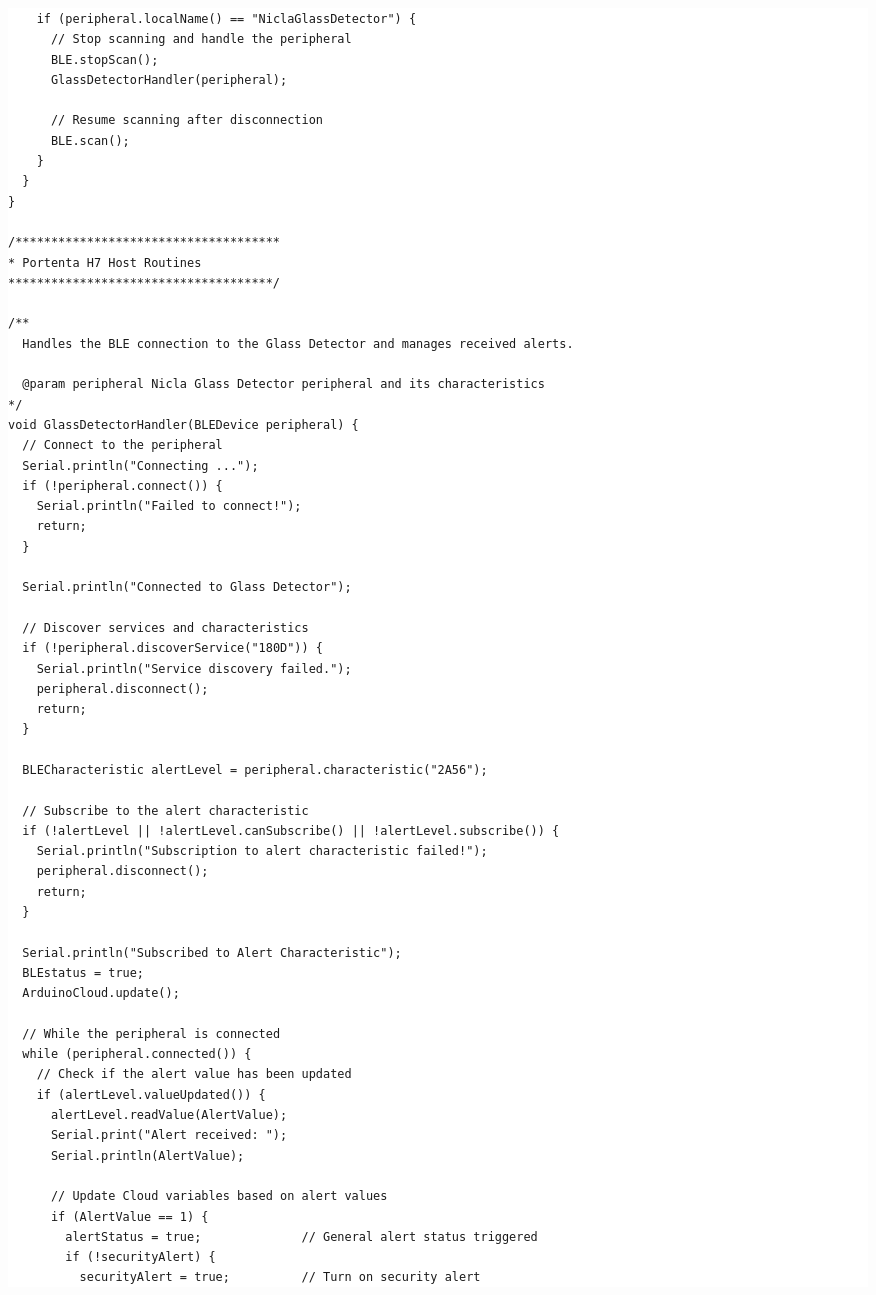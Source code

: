 ```arduino
    if (peripheral.localName() == "NiclaGlassDetector") {
      // Stop scanning and handle the peripheral
      BLE.stopScan();
      GlassDetectorHandler(peripheral);

      // Resume scanning after disconnection
      BLE.scan();
    }
  }
}

/*************************************
* Portenta H7 Host Routines
*************************************/

/**
  Handles the BLE connection to the Glass Detector and manages received alerts.

  @param peripheral Nicla Glass Detector peripheral and its characteristics
*/
void GlassDetectorHandler(BLEDevice peripheral) {
  // Connect to the peripheral
  Serial.println("Connecting ...");
  if (!peripheral.connect()) {
    Serial.println("Failed to connect!");
    return;
  }

  Serial.println("Connected to Glass Detector");

  // Discover services and characteristics
  if (!peripheral.discoverService("180D")) {
    Serial.println("Service discovery failed.");
    peripheral.disconnect();
    return;
  }

  BLECharacteristic alertLevel = peripheral.characteristic("2A56");

  // Subscribe to the alert characteristic
  if (!alertLevel || !alertLevel.canSubscribe() || !alertLevel.subscribe()) {
    Serial.println("Subscription to alert characteristic failed!");
    peripheral.disconnect();
    return;
  }

  Serial.println("Subscribed to Alert Characteristic");
  BLEstatus = true;
  ArduinoCloud.update();

  // While the peripheral is connected
  while (peripheral.connected()) {
    // Check if the alert value has been updated
    if (alertLevel.valueUpdated()) {
      alertLevel.readValue(AlertValue);
      Serial.print("Alert received: ");
      Serial.println(AlertValue);

      // Update Cloud variables based on alert values
      if (AlertValue == 1) {
        alertStatus = true;              // General alert status triggered
        if (!securityAlert) {
          securityAlert = true;          // Turn on security alert
```